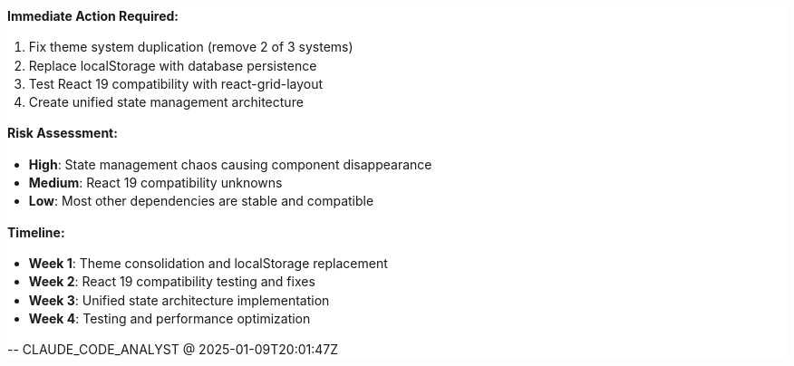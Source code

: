 **Immediate Action Required:**
1. Fix theme system duplication (remove 2 of 3 systems)
2. Replace localStorage with database persistence
3. Test React 19 compatibility with react-grid-layout
4. Create unified state management architecture

**Risk Assessment:**
- **High**: State management chaos causing component disappearance
- **Medium**: React 19 compatibility unknowns
- **Low**: Most other dependencies are stable and compatible

**Timeline:**
- **Week 1**: Theme consolidation and localStorage replacement
- **Week 2**: React 19 compatibility testing and fixes
- **Week 3**: Unified state architecture implementation
- **Week 4**: Testing and performance optimization

-- CLAUDE_CODE_ANALYST @ 2025-01-09T20:01:47Z